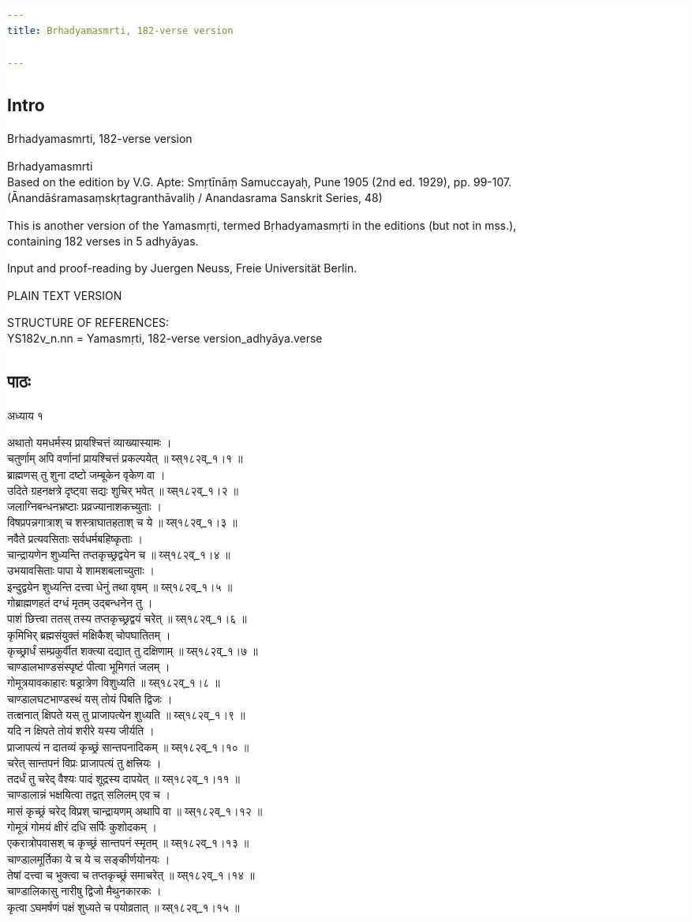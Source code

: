 ```yaml
---
title: Brhadyamasmrti, 182-verse version

---
```

## Intro

Brhadyamasmrti, 182-verse version   

Brhadyamasmrti  
Based on the edition by V.G. Apte: Smṛtīnāṃ Samuccayaḥ, Pune 1905 (2nd ed. 1929), pp. 99-107.  
(Ānandāśramasaṃskṛtagranthāvaliḥ / Anandasrama Sanskrit Series, 48)   
  
This is another version of the Yamasmṛti, termed Bṛhadyamasmṛti in the editions (but not in mss.),  
containing 182 verses in 5 adhyāyas.  

Input and proof-reading by Juergen Neuss, Freie Universität Berlin.  

PLAIN TEXT VERSION  

STRUCTURE OF REFERENCES:  
YS182v_n.nn = Yamasmṛti, 182-verse version_adhyāya.verse  

## पाठः

अध्याय १  
  
अथातो यमधर्मस्य प्रायश्चित्तं व्याख्यास्यामः  ।  
चतुर्णाम् अपि वर्णानां प्रायश्चित्तं प्रकल्पयेत्  ॥ य्स्१८२व्_१।१ ॥  
ब्राह्मणस् तु शुना दष्टो जम्बूकेन वृकेण वा  ।  
उदिते ग्रहनक्षत्रे दृष्ट्वा सद्यः शुचिर् भवेत्  ॥ य्स्१८२व्_१।२ ॥  
जलाग्निबन्धनभ्रष्टाः प्रव्रज्यानाशकच्युताः  ।  
विषप्रपन्नगात्राश् च शस्त्राघातहताश् च ये  ॥ य्स्१८२व्_१।३ ॥  
नवैते प्रत्यवसिताः सर्वधर्मबहिष्कृताः  ।  
चान्द्रायणेन शुध्यन्ति तप्तकृच्छ्रद्वयेन च  ॥ य्स्१८२व्_१।४ ॥  
उभयावसिताः पापा ये शामशबलाच्युताः  ।  
इन्दुद्वयेन शुध्यन्ति दत्त्वा धेनुं तथा वृषम्  ॥ य्स्१८२व्_१।५ ॥  
गोब्राह्मणहतं दग्धं मृतम् उद्बन्धनेन तु  ।  
पाशं छित्त्वा ततस् तस्य तप्तकृच्छ्रद्वयं चरेत्  ॥ य्स्१८२व्_१।६ ॥  
कृमिभिर् ब्रह्मसंयुक्तं मक्षिकैश् चोपघातितम्  ।  
कृच्छ्रार्धं सम्प्रकुर्वीत शक्त्या दद्यात् तु दक्षिणाम्  ॥ य्स्१८२व्_१।७ ॥  
चाण्डालभाण्डसंस्पृष्टं पीत्वा भूमिगतं जलम्  ।  
गोमूत्रयावकाहारः षड्रात्रेण विशुध्यति  ॥ य्स्१८२व्_१।८ ॥  
चाण्डालघटभाण्डस्थं यस् तोयं पिबति द्विजः  ।  
तत्क्षनात् क्षिपते यस् तु प्राजापत्येन शुध्यति  ॥ य्स्१८२व्_१।९ ॥  
यदि न क्षिपते तोयं शरीरे यस्य जीर्यति  ।  
प्राजापत्यं न दातव्यं कृच्छ्रं सान्तपनादिकम्  ॥ य्स्१८२व्_१।१० ॥  
चरेत् सान्तपनं विप्रः प्राजापत्यं तु क्षत्त्रियः  ।  
तदर्धं तु चरेद् वैश्यः पादं शूद्रस्य दापयेत्  ॥ य्स्१८२व्_१।११ ॥  
चाण्डालान्नं भक्षयित्वा तद्वत् सलिलम् एव च  ।  
मासं कृच्छ्रं चरेद् विप्रश् चान्द्रायणम् अथापि वा  ॥ य्स्१८२व्_१।१२ ॥  
गोमूत्रं गोमयं क्षीरं दधि सर्पिः कुशोदकम्  ।  
एकरात्रोपवासश् च कृच्छ्रं सान्तपनं स्मृतम्  ॥ य्स्१८२व्_१।१३ ॥  
चाण्डालमूर्तिका ये च ये च सङ्कीर्णयोनयः  ।  
तेषां दत्त्वा च भुक्त्वा च तप्तकृच्छ्रं समाचरेत्  ॥ य्स्१८२व्_१।१४ ॥  
चाण्डालिकासु नारीषु द्विजो मैथुनकारकः  ।  
कृत्वा ऽघमर्षणं पक्षं शुध्यते च पयोव्रतात्  ॥ य्स्१८२व्_१।१५ ॥  
  